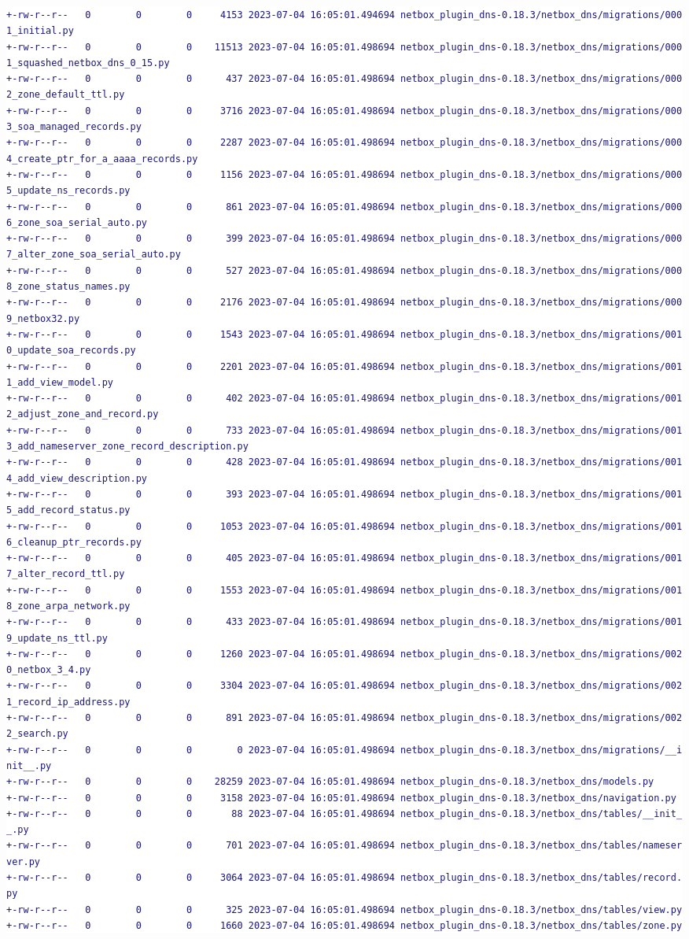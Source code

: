 ```diff
+-rw-r--r--   0        0        0     4153 2023-07-04 16:05:01.494694 netbox_plugin_dns-0.18.3/netbox_dns/migrations/0001_initial.py
+-rw-r--r--   0        0        0    11513 2023-07-04 16:05:01.498694 netbox_plugin_dns-0.18.3/netbox_dns/migrations/0001_squashed_netbox_dns_0_15.py
+-rw-r--r--   0        0        0      437 2023-07-04 16:05:01.498694 netbox_plugin_dns-0.18.3/netbox_dns/migrations/0002_zone_default_ttl.py
+-rw-r--r--   0        0        0     3716 2023-07-04 16:05:01.498694 netbox_plugin_dns-0.18.3/netbox_dns/migrations/0003_soa_managed_records.py
+-rw-r--r--   0        0        0     2287 2023-07-04 16:05:01.498694 netbox_plugin_dns-0.18.3/netbox_dns/migrations/0004_create_ptr_for_a_aaaa_records.py
+-rw-r--r--   0        0        0     1156 2023-07-04 16:05:01.498694 netbox_plugin_dns-0.18.3/netbox_dns/migrations/0005_update_ns_records.py
+-rw-r--r--   0        0        0      861 2023-07-04 16:05:01.498694 netbox_plugin_dns-0.18.3/netbox_dns/migrations/0006_zone_soa_serial_auto.py
+-rw-r--r--   0        0        0      399 2023-07-04 16:05:01.498694 netbox_plugin_dns-0.18.3/netbox_dns/migrations/0007_alter_zone_soa_serial_auto.py
+-rw-r--r--   0        0        0      527 2023-07-04 16:05:01.498694 netbox_plugin_dns-0.18.3/netbox_dns/migrations/0008_zone_status_names.py
+-rw-r--r--   0        0        0     2176 2023-07-04 16:05:01.498694 netbox_plugin_dns-0.18.3/netbox_dns/migrations/0009_netbox32.py
+-rw-r--r--   0        0        0     1543 2023-07-04 16:05:01.498694 netbox_plugin_dns-0.18.3/netbox_dns/migrations/0010_update_soa_records.py
+-rw-r--r--   0        0        0     2201 2023-07-04 16:05:01.498694 netbox_plugin_dns-0.18.3/netbox_dns/migrations/0011_add_view_model.py
+-rw-r--r--   0        0        0      402 2023-07-04 16:05:01.498694 netbox_plugin_dns-0.18.3/netbox_dns/migrations/0012_adjust_zone_and_record.py
+-rw-r--r--   0        0        0      733 2023-07-04 16:05:01.498694 netbox_plugin_dns-0.18.3/netbox_dns/migrations/0013_add_nameserver_zone_record_description.py
+-rw-r--r--   0        0        0      428 2023-07-04 16:05:01.498694 netbox_plugin_dns-0.18.3/netbox_dns/migrations/0014_add_view_description.py
+-rw-r--r--   0        0        0      393 2023-07-04 16:05:01.498694 netbox_plugin_dns-0.18.3/netbox_dns/migrations/0015_add_record_status.py
+-rw-r--r--   0        0        0     1053 2023-07-04 16:05:01.498694 netbox_plugin_dns-0.18.3/netbox_dns/migrations/0016_cleanup_ptr_records.py
+-rw-r--r--   0        0        0      405 2023-07-04 16:05:01.498694 netbox_plugin_dns-0.18.3/netbox_dns/migrations/0017_alter_record_ttl.py
+-rw-r--r--   0        0        0     1553 2023-07-04 16:05:01.498694 netbox_plugin_dns-0.18.3/netbox_dns/migrations/0018_zone_arpa_network.py
+-rw-r--r--   0        0        0      433 2023-07-04 16:05:01.498694 netbox_plugin_dns-0.18.3/netbox_dns/migrations/0019_update_ns_ttl.py
+-rw-r--r--   0        0        0     1260 2023-07-04 16:05:01.498694 netbox_plugin_dns-0.18.3/netbox_dns/migrations/0020_netbox_3_4.py
+-rw-r--r--   0        0        0     3304 2023-07-04 16:05:01.498694 netbox_plugin_dns-0.18.3/netbox_dns/migrations/0021_record_ip_address.py
+-rw-r--r--   0        0        0      891 2023-07-04 16:05:01.498694 netbox_plugin_dns-0.18.3/netbox_dns/migrations/0022_search.py
+-rw-r--r--   0        0        0        0 2023-07-04 16:05:01.498694 netbox_plugin_dns-0.18.3/netbox_dns/migrations/__init__.py
+-rw-r--r--   0        0        0    28259 2023-07-04 16:05:01.498694 netbox_plugin_dns-0.18.3/netbox_dns/models.py
+-rw-r--r--   0        0        0     3158 2023-07-04 16:05:01.498694 netbox_plugin_dns-0.18.3/netbox_dns/navigation.py
+-rw-r--r--   0        0        0       88 2023-07-04 16:05:01.498694 netbox_plugin_dns-0.18.3/netbox_dns/tables/__init__.py
+-rw-r--r--   0        0        0      701 2023-07-04 16:05:01.498694 netbox_plugin_dns-0.18.3/netbox_dns/tables/nameserver.py
+-rw-r--r--   0        0        0     3064 2023-07-04 16:05:01.498694 netbox_plugin_dns-0.18.3/netbox_dns/tables/record.py
+-rw-r--r--   0        0        0      325 2023-07-04 16:05:01.498694 netbox_plugin_dns-0.18.3/netbox_dns/tables/view.py
+-rw-r--r--   0        0        0     1660 2023-07-04 16:05:01.498694 netbox_plugin_dns-0.18.3/netbox_dns/tables/zone.py
```